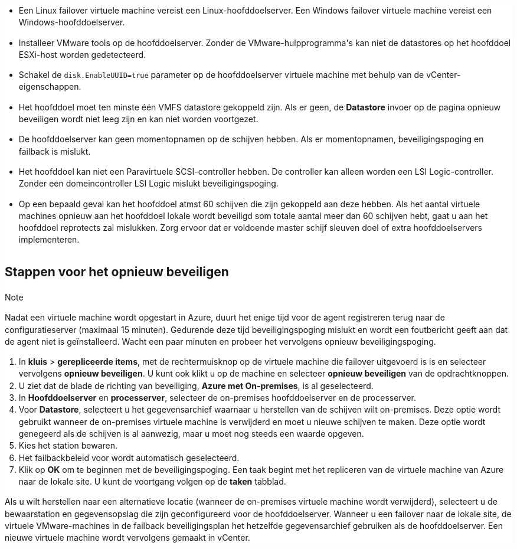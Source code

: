 * Een Linux failover virtuele machine vereist een Linux-hoofddoelserver. Een Windows failover virtuele machine vereist een Windows-hoofddoelserver.

* Installeer VMware tools op de hoofddoelserver. Zonder de VMware-hulpprogramma's kan niet de datastores op het hoofddoel ESXi-host worden gedetecteerd.

* Schakel de `disk.EnableUUID=true` parameter op de hoofddoelserver virtuele machine met behulp van de vCenter-eigenschappen. 

* Het hoofddoel moet ten minste één VMFS datastore gekoppeld zijn. Als er geen, de **Datastore** invoer op de pagina opnieuw beveiligen wordt niet leeg zijn en kan niet worden voortgezet.

* De hoofddoelserver kan geen momentopnamen op de schijven hebben. Als er momentopnamen, beveiligingspoging en failback is mislukt.

* Het hoofddoel kan niet een Paravirtuele SCSI-controller hebben. De controller kan alleen worden een LSI Logic-controller. Zonder een domeincontroller LSI Logic mislukt beveiligingspoging.

* Op een bepaald geval kan het hoofddoel atmst 60 schijven die zijn gekoppeld aan deze hebben. Als het aantal virtuele machines opnieuw aan het hoofddoel lokale wordt beveiligd som totale aantal meer dan 60 schijven hebt, gaat u aan het hoofddoel reprotects zal mislukken. Zorg ervoor dat er voldoende master schijf sleuven doel of extra hoofddoelservers implementeren.



## <a name="steps-to-reprotect"></a>Stappen voor het opnieuw beveiligen

> [!NOTE]
> Nadat een virtuele machine wordt opgestart in Azure, duurt het enige tijd voor de agent registreren terug naar de configuratieserver (maximaal 15 minuten). Gedurende deze tijd beveiligingspoging mislukt en wordt een foutbericht geeft aan dat de agent niet is geïnstalleerd. Wacht een paar minuten en probeer het vervolgens opnieuw beveiligingspoging.



1. In **kluis** > **gerepliceerde items**, met de rechtermuisknop op de virtuele machine die failover uitgevoerd is is en selecteer vervolgens **opnieuw beveiligen**. U kunt ook klikt u op de machine en selecteer **opnieuw beveiligen** van de opdrachtknoppen.
2. U ziet dat de blade de richting van beveiliging, **Azure met On-premises**, is al geselecteerd.
3. In **Hoofddoelserver** en **processerver**, selecteer de on-premises hoofddoelserver en de processerver.
4. Voor **Datastore**, selecteert u het gegevensarchief waarnaar u herstellen van de schijven wilt on-premises. Deze optie wordt gebruikt wanneer de on-premises virtuele machine is verwijderd en moet u nieuwe schijven te maken. Deze optie wordt genegeerd als de schijven is al aanwezig, maar u moet nog steeds een waarde opgeven.
5. Kies het station bewaren.
6. Het failbackbeleid voor wordt automatisch geselecteerd.
7. Klik op **OK** om te beginnen met de beveiligingspoging. Een taak begint met het repliceren van de virtuele machine van Azure naar de lokale site. U kunt de voortgang volgen op de **taken** tabblad.

Als u wilt herstellen naar een alternatieve locatie (wanneer de on-premises virtuele machine wordt verwijderd), selecteert u de bewaarstation en gegevensopslag die zijn geconfigureerd voor de hoofddoelserver. Wanneer u een failover naar de lokale site, de virtuele VMware-machines in de failback beveiligingsplan het hetzelfde gegevensarchief gebruiken als de hoofddoelserver. Een nieuwe virtuele machine wordt vervolgens gemaakt in vCenter.
